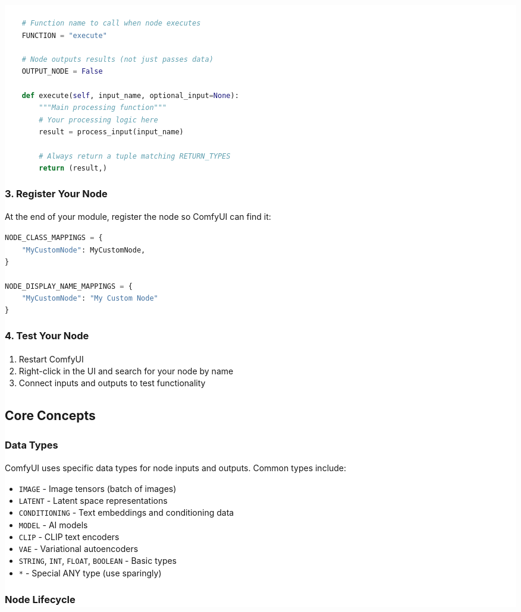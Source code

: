 ```python
    
    # Function name to call when node executes
    FUNCTION = "execute"
    
    # Node outputs results (not just passes data)
    OUTPUT_NODE = False
    
    def execute(self, input_name, optional_input=None):
        """Main processing function"""
        # Your processing logic here
        result = process_input(input_name)
        
        # Always return a tuple matching RETURN_TYPES
        return (result,)
```

### 3. Register Your Node

At the end of your module, register the node so ComfyUI can find it:

```python
NODE_CLASS_MAPPINGS = {
    "MyCustomNode": MyCustomNode,
}

NODE_DISPLAY_NAME_MAPPINGS = {
    "MyCustomNode": "My Custom Node"
}
```

### 4. Test Your Node

1. Restart ComfyUI
2. Right-click in the UI and search for your node by name
3. Connect inputs and outputs to test functionality

## Core Concepts

### Data Types

ComfyUI uses specific data types for node inputs and outputs. Common types include:

- `IMAGE` - Image tensors (batch of images)
- `LATENT` - Latent space representations
- `CONDITIONING` - Text embeddings and conditioning data
- `MODEL` - AI models
- `CLIP` - CLIP text encoders
- `VAE` - Variational autoencoders
- `STRING`, `INT`, `FLOAT`, `BOOLEAN` - Basic types
- `*` - Special ANY type (use sparingly)

### Node Lifecycle
